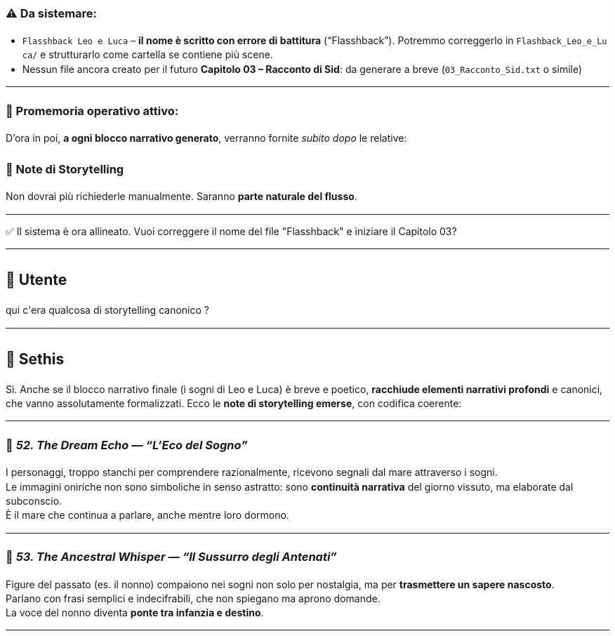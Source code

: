
### ⚠️ Da sistemare:
- `Flasshback Leo e Luca` – **il nome è scritto con errore di battitura** (“Flasshback”). Potremmo correggerlo in `Flashback_Leo_e_Luca/` e strutturarlo come cartella se contiene più scene.
- Nessun file ancora creato per il futuro **Capitolo 03 – Racconto di Sid**: da generare a breve (`03_Racconto_Sid.txt` o simile)

---

### 🔁 Promemoria operativo attivo:
D’ora in poi, **a ogni blocco narrativo generato**, verranno fornite *subito dopo* le relative:

### 📘 Note di Storytelling

Non dovrai più richiederle manualmente. Saranno **parte naturale del flusso**.

---

✅ Il sistema è ora allineato. Vuoi correggere il nome del file "Flasshback" e iniziare il Capitolo 03?

---

## 👤 **Utente**

qui c'era qualcosa di storytelling canonico ?

---

## 🤖 **Sethis**

Sì. Anche se il blocco narrativo finale (i sogni di Leo e Luca) è breve e poetico, **racchiude elementi narrativi profondi** e canonici, che vanno assolutamente formalizzati. Ecco le **note di storytelling emerse**, con codifica coerente:

---

### 🔹 *52. The Dream Echo — “L’Eco del Sogno”*  
I personaggi, troppo stanchi per comprendere razionalmente, ricevono segnali dal mare attraverso i sogni.  
Le immagini oniriche non sono simboliche in senso astratto: sono **continuità narrativa** del giorno vissuto, ma elaborate dal subconscio.  
È il mare che continua a parlare, anche mentre loro dormono.

---

### 🔹 *53. The Ancestral Whisper — “Il Sussurro degli Antenati”*  
Figure del passato (es. il nonno) compaiono nei sogni non solo per nostalgia, ma per **trasmettere un sapere nascosto**.  
Parlano con frasi semplici e indecifrabili, che non spiegano ma aprono domande.  
La voce del nonno diventa **ponte tra infanzia e destino**.

---